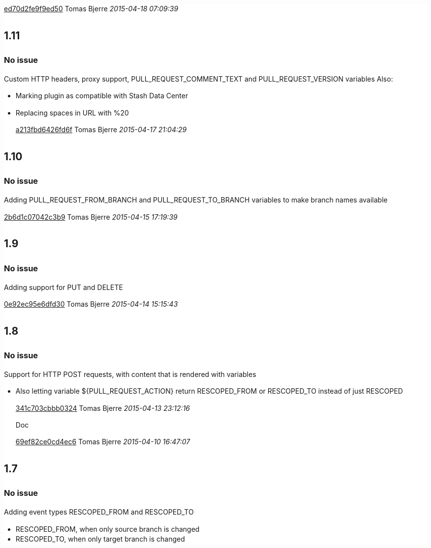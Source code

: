   [ed70d2fe9f9ed50](https://github.com/tomasbjerre/pull-request-notifier-for-bitbucket/commit/ed70d2fe9f9ed50) Tomas Bjerre *2015-04-18 07:09:39*

## 1.11
### No issue
  Custom HTTP headers, proxy support, PULL_REQUEST_COMMENT_TEXT and PULL_REQUEST_VERSION variables
Also:
* Marking plugin as compatible with Stash Data Center
* Replacing spaces in URL with %20
  
  [a213fbd6426fd6f](https://github.com/tomasbjerre/pull-request-notifier-for-bitbucket/commit/a213fbd6426fd6f) Tomas Bjerre *2015-04-17 21:04:29*

## 1.10
### No issue
  Adding PULL_REQUEST_FROM_BRANCH and PULL_REQUEST_TO_BRANCH variables to make branch names available
  
  [2b6d1c07042c3b9](https://github.com/tomasbjerre/pull-request-notifier-for-bitbucket/commit/2b6d1c07042c3b9) Tomas Bjerre *2015-04-15 17:19:39*

## 1.9
### No issue
  Adding support for PUT and DELETE
  
  [0e92ec95e6dfd30](https://github.com/tomasbjerre/pull-request-notifier-for-bitbucket/commit/0e92ec95e6dfd30) Tomas Bjerre *2015-04-14 15:15:43*

## 1.8
### No issue
  Support for HTTP POST requests, with content that is rendered with variables
* Also letting variable ${PULL_REQUEST_ACTION} return RESCOPED_FROM or RESCOPED_TO instead of just RESCOPED
  
  [341c703cbbb0324](https://github.com/tomasbjerre/pull-request-notifier-for-bitbucket/commit/341c703cbbb0324) Tomas Bjerre *2015-04-13 23:12:16*

  Doc
  
  [69ef82ce0cd4ec6](https://github.com/tomasbjerre/pull-request-notifier-for-bitbucket/commit/69ef82ce0cd4ec6) Tomas Bjerre *2015-04-10 16:47:07*

## 1.7
### No issue
  Adding event types RESCOPED_FROM and RESCOPED_TO
* RESCOPED_FROM, when only source branch is changed
* RESCOPED_TO, when only target branch is changed
  